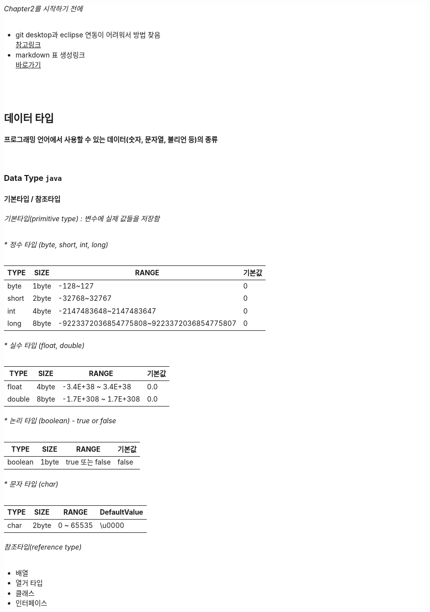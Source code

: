 ###### Chapter2를 시작하기 전에
* git desktop과 eclipse 연동이 어려워서 방법 찾음 <br>
[참고링크](https://sso-feeling.tistory.com/121)
* markdown 표 생성링크 <br>
[바로가기](https://www.tablesgenerator.com/markdown_tables)
<br>
<br>

 ## 데이터 타입
**프로그래밍 언어에서 사용할 수 있는 데이터(숫자, 문자열, 불리언 등)의 종류**

<br>

  ### Data Type `java`
  #### 기본타입 / 참조타입
  ###### 기본타입(primitive type) : 변수에 실제 값들을 저장함 
 
  ###### * 정수 타입 (byte, short, int, long)
 | **TYPE** | **SIZE** | **RANGE**                                | **기본값** |
 |----------|----------|------------------------------------------|------------------|
 | byte     | 1byte    | -128~127                                 | 0                |
 | short    | 2byte    | -32768~32767                             | 0                |
 | int      | 4byte    | -2147483648~2147483647                   | 0                |
 | long     | 8byte    | -9223372036854775808~9223372036854775807 | 0                |
 
  ###### * 실수 타입 (float, double)
 | **TYPE** | **SIZE** | **RANGE**                                | **기본값** | 
 |----------|----------|------------------------------------------|----------|
 | float     | 4byte    | -3.4E+38 ~ 3.4E+38                      | 0.0      |
 | double    | 8byte    | -1.7E+308 ~ 1.7E+308                    | 0.0      |
  
  ###### * 논리 타입 (boolean) - true or false
 | **TYPE** | **SIZE** | **RANGE**                     | **기본값** |
 |----------|----------|-------------------------------|----------|
 | boolean  | 1byte    | true 또는 false                 | false |
 
  ###### * 문자 타입 (char)
 | **TYPE** | **SIZE** | **RANGE** | **DefaultValue** |
 |----------|----------|-----------|------------------|
 | char     | 2byte    | 0 ~ 65535 | \u0000           |
 

  ###### 참조타입(reference type)
* 배열 
* 열거 타입
* 클래스
* 인터페이스
